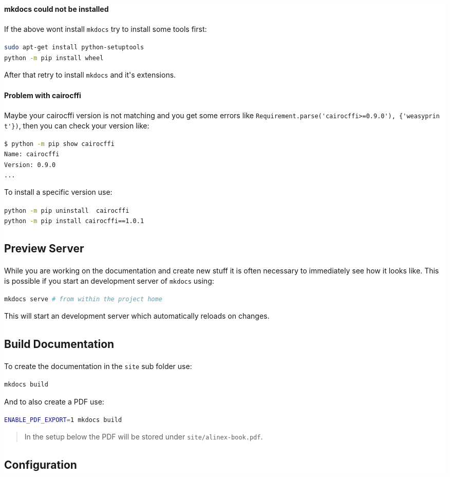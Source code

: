 #### mkdocs could not be installed

If the above wont install `mkdocs` try to install some tools first:

```bash
sudo apt-get install python-setuptools
python -m pip install wheel
```

After that retry to install `mkdocs` and it's extensions.

#### Problem with cairocffi

Maybe your cairocffi version is not matching and you get some errors like `Requirement.parse('cairocffi>=0.9.0'), {'weasyprint'})`, then you can check your version like:

```bash
$ python -m pip show cairocffi
Name: cairocffi
Version: 0.9.0
...
```

To install a specific version use:

```bash
python -m pip uninstall  cairocffi
python -m pip install cairocffi==1.0.1
```

## Preview Server

While you are working on the documentation and create new stuff it is often necessary to immediately see how it looks like. This is possible if you start an development server of `mkdocs` using:

```bash
mkdocs serve # from within the project home
```

This will start an development server which automatically reloads on changes.

## Build Documentation

To create the documentation in the `site` sub folder use:

```bash
mkdocs build
```

And to also create a PDF use:

```bash
ENABLE_PDF_EXPORT=1 mkdocs build
```

> In the setup below the PDF will be stored under `site/alinex-book.pdf`.

## Configuration

